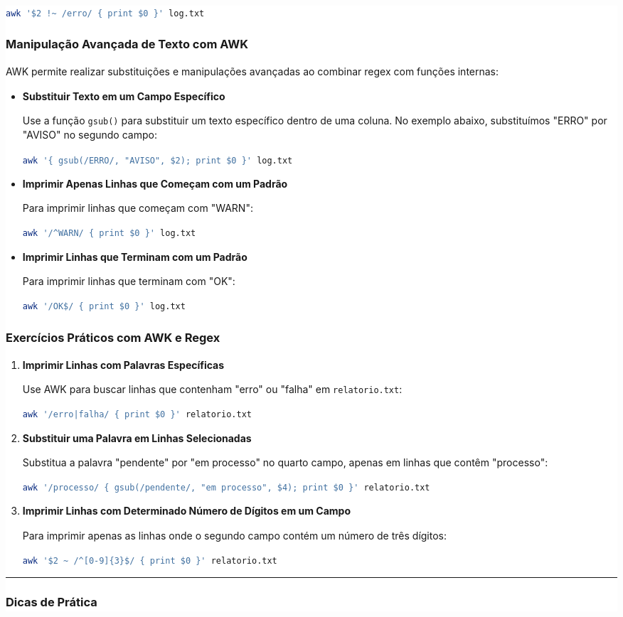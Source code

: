    ```bash
   awk '$2 !~ /erro/ { print $0 }' log.txt
   ```

### Manipulação Avançada de Texto com AWK

AWK permite realizar substituições e manipulações avançadas ao combinar regex com funções internas:

- **Substituir Texto em um Campo Específico**

  Use a função `gsub()` para substituir um texto específico dentro de uma coluna. No exemplo abaixo, substituímos "ERRO" por "AVISO" no segundo campo:

  ```bash
  awk '{ gsub(/ERRO/, "AVISO", $2); print $0 }' log.txt
  ```

- **Imprimir Apenas Linhas que Começam com um Padrão**

  Para imprimir linhas que começam com "WARN":

  ```bash
  awk '/^WARN/ { print $0 }' log.txt
  ```

- **Imprimir Linhas que Terminam com um Padrão**

  Para imprimir linhas que terminam com "OK":

  ```bash
  awk '/OK$/ { print $0 }' log.txt
  ```

### Exercícios Práticos com AWK e Regex

1. **Imprimir Linhas com Palavras Específicas**

   Use AWK para buscar linhas que contenham "erro" ou "falha" em `relatorio.txt`:

   ```bash
   awk '/erro|falha/ { print $0 }' relatorio.txt
   ```

2. **Substituir uma Palavra em Linhas Selecionadas**

   Substitua a palavra "pendente" por "em processo" no quarto campo, apenas em linhas que contêm "processo":

   ```bash
   awk '/processo/ { gsub(/pendente/, "em processo", $4); print $0 }' relatorio.txt
   ```

3. **Imprimir Linhas com Determinado Número de Dígitos em um Campo**

   Para imprimir apenas as linhas onde o segundo campo contém um número de três dígitos:

   ```bash
   awk '$2 ~ /^[0-9]{3}$/ { print $0 }' relatorio.txt
   ```

---

### Dicas de Prática

